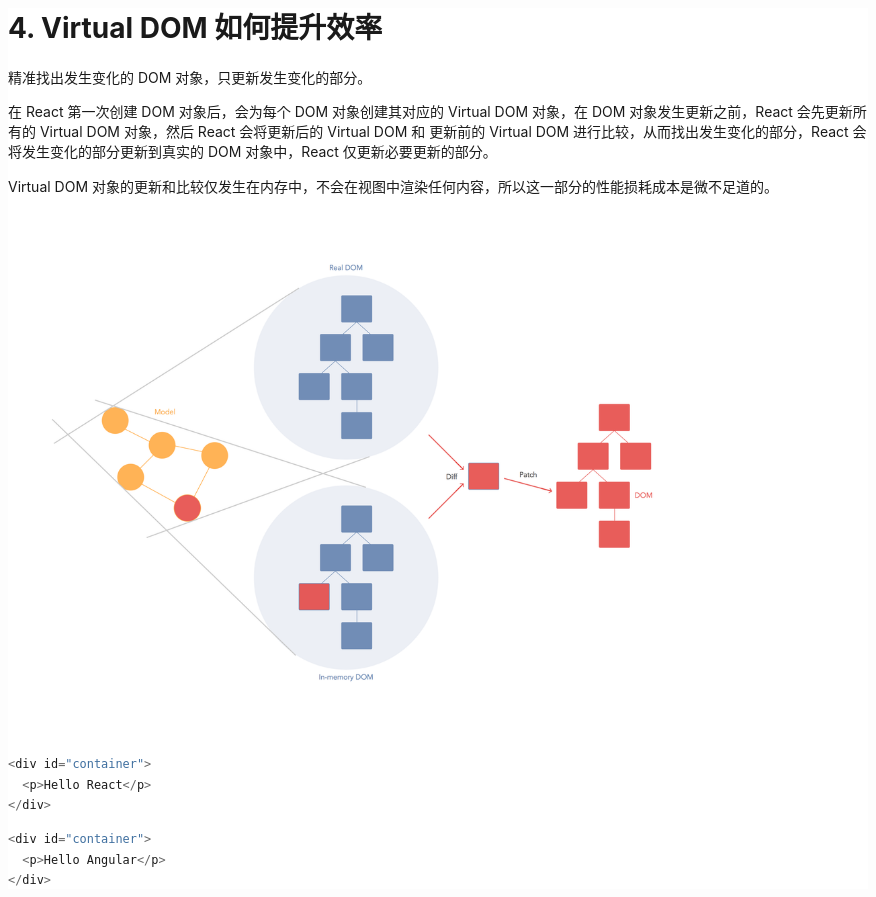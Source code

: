 # 4. Virtual DOM 如何提升效率

精准找出发生变化的 DOM 对象，只更新发生变化的部分。

在 React 第一次创建 DOM 对象后，会为每个 DOM 对象创建其对应的 Virtual DOM 对象，在 DOM 对象发生更新之前，React 会先更新所有的 Virtual DOM 对象，然后 React 会将更新后的 Virtual DOM 和 更新前的 Virtual DOM 进行比较，从而找出发生变化的部分，React 会将发生变化的部分更新到真实的 DOM 对象中，React 仅更新必要更新的部分。

Virtual DOM 对象的更新和比较仅发生在内存中，不会在视图中渲染任何内容，所以这一部分的性能损耗成本是微不足道的。

<img src="./images/1.png" style="margin: 20px 0;width: 80%"/>

```javascript
<div id="container">
  <p>Hello React</p>
</div>
```

```javascript
<div id="container">
  <p>Hello Angular</p>
</div>
```

